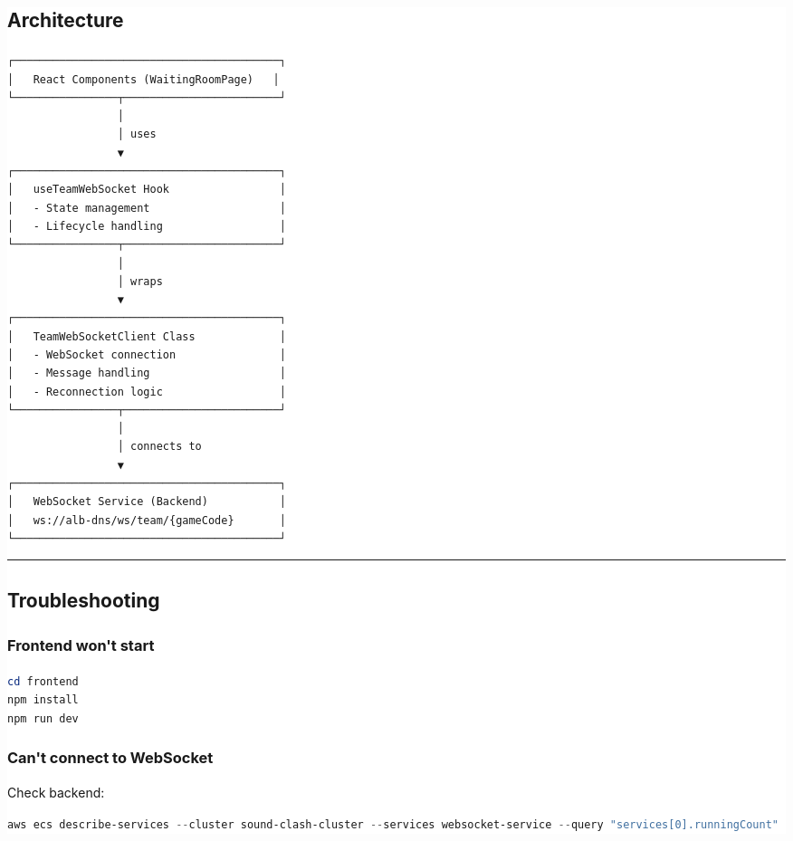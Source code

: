 
## Architecture

```
┌─────────────────────────────────────────┐
│   React Components (WaitingRoomPage)   │
└────────────────┬────────────────────────┘
                 │
                 │ uses
                 ▼
┌─────────────────────────────────────────┐
│   useTeamWebSocket Hook                 │
│   - State management                    │
│   - Lifecycle handling                  │
└────────────────┬────────────────────────┘
                 │
                 │ wraps
                 ▼
┌─────────────────────────────────────────┐
│   TeamWebSocketClient Class             │
│   - WebSocket connection                │
│   - Message handling                    │
│   - Reconnection logic                  │
└────────────────┬────────────────────────┘
                 │
                 │ connects to
                 ▼
┌─────────────────────────────────────────┐
│   WebSocket Service (Backend)           │
│   ws://alb-dns/ws/team/{gameCode}       │
└─────────────────────────────────────────┘
```

---

## Troubleshooting

### Frontend won't start

```powershell
cd frontend
npm install
npm run dev
```

### Can't connect to WebSocket

Check backend:
```powershell
aws ecs describe-services --cluster sound-clash-cluster --services websocket-service --query "services[0].runningCount"
```
